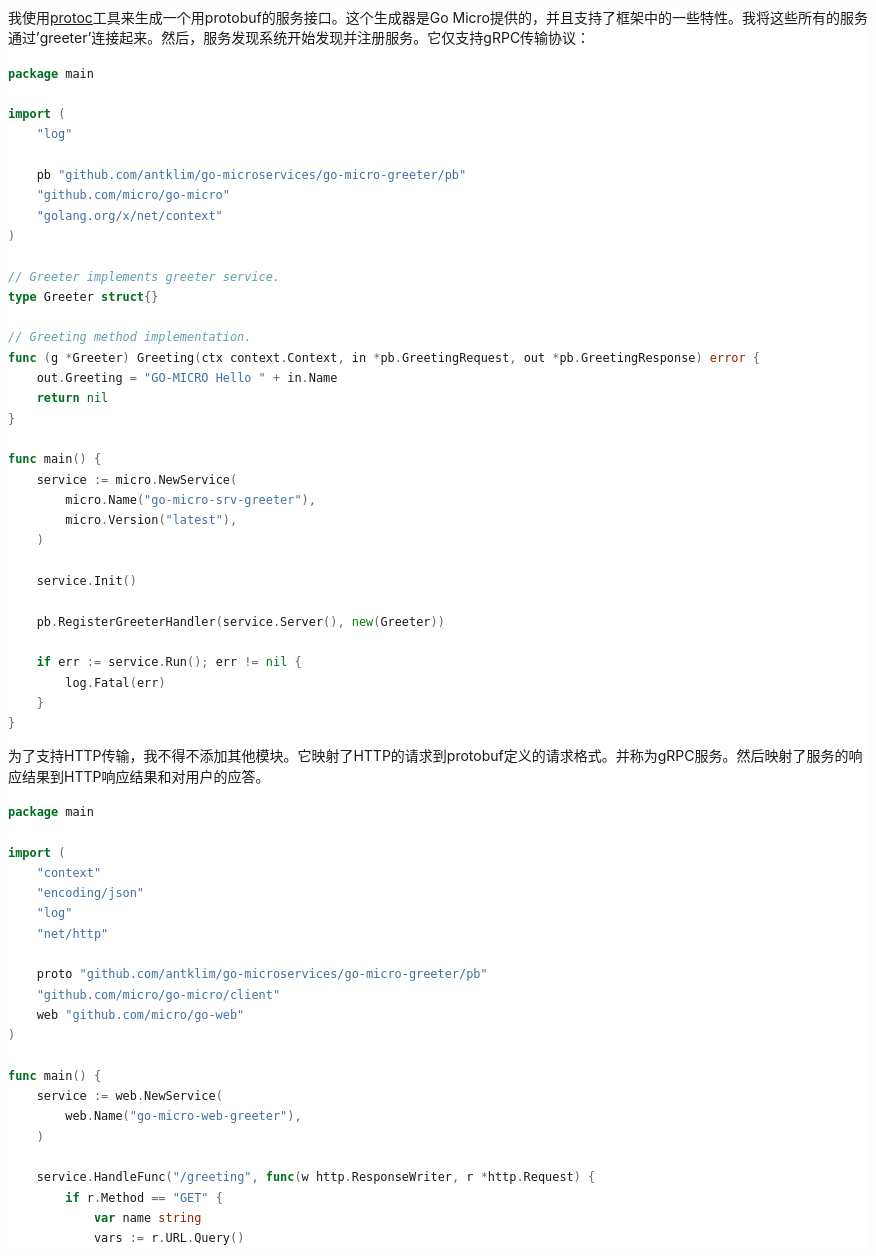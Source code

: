 我使用[protoc](https://github.com/micro/protoc-gen-micro)工具来生成一个用protobuf的服务接口。这个生成器是Go Micro提供的，并且支持了框架中的一些特性。我将这些所有的服务通过’greeter’连接起来。然后，服务发现系统开始发现并注册服务。它仅支持gRPC传输协议：

``` go
package main

import (
	"log"

	pb "github.com/antklim/go-microservices/go-micro-greeter/pb"
	"github.com/micro/go-micro"
	"golang.org/x/net/context"
)

// Greeter implements greeter service.
type Greeter struct{}

// Greeting method implementation.
func (g *Greeter) Greeting(ctx context.Context, in *pb.GreetingRequest, out *pb.GreetingResponse) error {
	out.Greeting = "GO-MICRO Hello " + in.Name
	return nil
}

func main() {
	service := micro.NewService(
		micro.Name("go-micro-srv-greeter"),
		micro.Version("latest"),
	)

	service.Init()

	pb.RegisterGreeterHandler(service.Server(), new(Greeter))

	if err := service.Run(); err != nil {
		log.Fatal(err)
	}
}
```

为了支持HTTP传输，我不得不添加其他模块。它映射了HTTP的请求到protobuf定义的请求格式。并称为gRPC服务。然后映射了服务的响应结果到HTTP响应结果和对用户的应答。

``` go
package main

import (
	"context"
	"encoding/json"
	"log"
	"net/http"

	proto "github.com/antklim/go-microservices/go-micro-greeter/pb"
	"github.com/micro/go-micro/client"
	web "github.com/micro/go-web"
)

func main() {
	service := web.NewService(
		web.Name("go-micro-web-greeter"),
	)

	service.HandleFunc("/greeting", func(w http.ResponseWriter, r *http.Request) {
		if r.Method == "GET" {
			var name string
			vars := r.URL.Query()
```